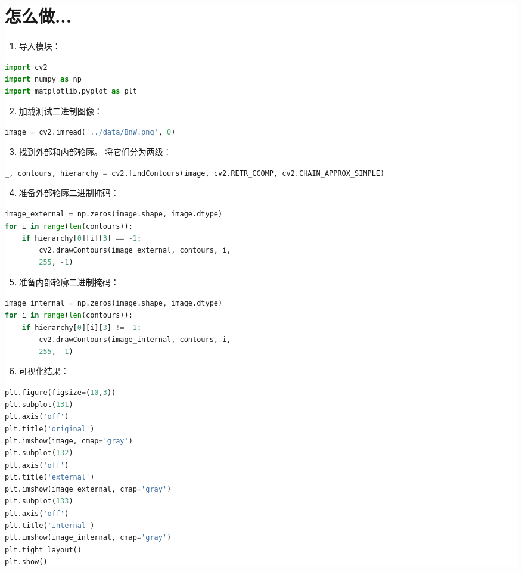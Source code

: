 # 怎么做...

1.  导入模块：

```py
import cv2
import numpy as np
import matplotlib.pyplot as plt
```

2.  加载测试二进制图像：

```py
image = cv2.imread('../data/BnW.png', 0)
```

3.  找到外部和内部轮廓。 将它们分为两级：

```py
_, contours, hierarchy = cv2.findContours(image, cv2.RETR_CCOMP, cv2.CHAIN_APPROX_SIMPLE)
```

4.  准备外部轮廓二进制掩码：

```py
image_external = np.zeros(image.shape, image.dtype)
for i in range(len(contours)):
    if hierarchy[0][i][3] == -1:
        cv2.drawContours(image_external, contours, i, 
        255, -1)
```

5.  准备内部轮廓二进制掩码：

```py
image_internal = np.zeros(image.shape, image.dtype)
for i in range(len(contours)):
    if hierarchy[0][i][3] != -1:
        cv2.drawContours(image_internal, contours, i, 
        255, -1)
```

6.  可视化结果：

```py
plt.figure(figsize=(10,3))
plt.subplot(131)
plt.axis('off')
plt.title('original')
plt.imshow(image, cmap='gray')
plt.subplot(132)
plt.axis('off')
plt.title('external')
plt.imshow(image_external, cmap='gray')
plt.subplot(133)
plt.axis('off')
plt.title('internal')
plt.imshow(image_internal, cmap='gray')
plt.tight_layout()
plt.show()
```
